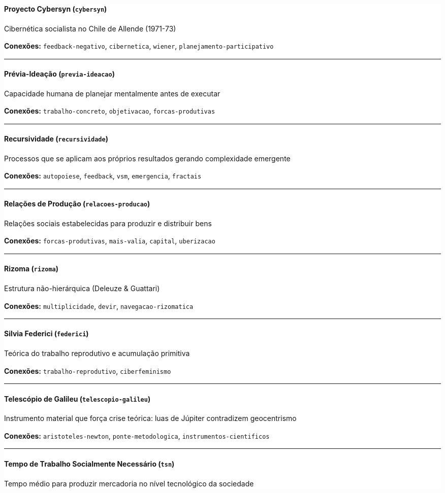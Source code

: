#### Proyecto Cybersyn (`cybersyn`)

Cibernética socialista no Chile de Allende (1971-73)

**Conexões:** `feedback-negativo`, `cibernetica`, `wiener`, `planejamento-participativo`

---

#### Prévia-Ideação (`previa-ideacao`)

Capacidade humana de planejar mentalmente antes de executar

**Conexões:** `trabalho-concreto`, `objetivacao`, `forcas-produtivas`

---

#### Recursividade (`recursividade`)

Processos que se aplicam aos próprios resultados gerando complexidade emergente

**Conexões:** `autopoiese`, `feedback`, `vsm`, `emergencia`, `fractais`

---

#### Relações de Produção (`relacoes-producao`)

Relações sociais estabelecidas para produzir e distribuir bens

**Conexões:** `forcas-produtivas`, `mais-valia`, `capital`, `uberizacao`

---

#### Rizoma (`rizoma`)

Estrutura não-hierárquica (Deleuze & Guattari)

**Conexões:** `multiplicidade`, `devir`, `navegacao-rizomatica`

---

#### Silvia Federici (`federici`)

Teórica do trabalho reprodutivo e acumulação primitiva

**Conexões:** `trabalho-reprodutivo`, `ciberfeminismo`

---

#### Telescópio de Galileu (`telescopio-galileu`)

Instrumento material que força crise teórica: luas de Júpiter contradizem geocentrismo

**Conexões:** `aristoteles-newton`, `ponte-metodologica`, `instrumentos-cientificos`

---

#### Tempo de Trabalho Socialmente Necessário (`tsn`)

Tempo médio para produzir mercadoria no nível tecnológico da sociedade
